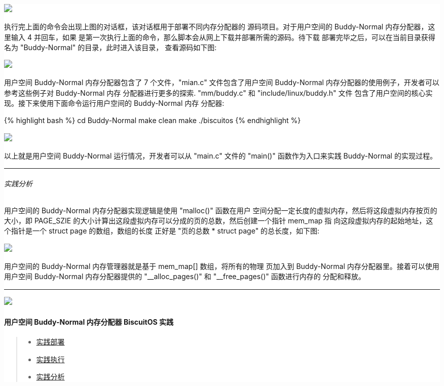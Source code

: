 ![](https://gitee.com/BiscuitOS_team/PictureSet/raw/Gitee/HK/HK000228.png)

执行完上面的命令会出现上图的对话框，该对话框用于部署不同内存分配器的
源码项目。对于用户空间的 Buddy-Normal 内存分配器，这里输入 4 并回车，如果
是第一次执行上面的命令，那么脚本会从网上下载并部署所需的源码。待下载
部署完毕之后，可以在当前目录获得名为 "Buddy-Normal" 的目录，此时进入该目录，
查看源码如下图:

![](https://gitee.com/BiscuitOS_team/PictureSet/raw/Gitee/HK/HK000251.png)

用户空间 Buddy-Normal 内存分配器包含了 7 个文件，"mian.c" 文件包含了用户空间
Buddy-Normal 内存分配器的使用例子，开发者可以参考这些例子对 Buddy-Normal 内存
分配器进行更多的探索. "mm/buddy.c" 和 "include/linux/buddy.h" 文件
包含了用户空间的核心实现。接下来使用下面命令运行用户空间的 Buddy-Normal 内存
分配器:

{% highlight bash %}
cd Buddy-Normal
make clean
make
./biscuitos
{% endhighlight %}

![](https://gitee.com/BiscuitOS_team/PictureSet/raw/Gitee/HK/HK000252.png)

以上就是用户空间 Buddy-Normal 运行情况，开发者可以从 "main.c" 文件的 "main()"
函数作为入口来实践 Buddy-Normal 的实现过程。

---------------------------------------

###### <span id="E12">实践分析</span>

用户空间的 Buddy-Normal 内存分配器实现逻辑是使用 "malloc()" 函数在用户
空间分配一定长度的虚拟内存，然后将这段虚拟内存按页的大小，即 PAGE_SZIE
的大小计算出这段虚拟内存可以分成的页的总数，然后创建一个指针 mem_map 指
向这段虚拟内存的起始地址，这个指针是一个 struct page 的数组，数组的长度
正好是 "页的总数 * struct page" 的总长度，如下图:

![](https://gitee.com/BiscuitOS_team/PictureSet/raw/Gitee/HK/HK000253.png)

用户空间的 Buddy-Normal 内存管理器就是基于 mem_map[] 数组，将所有的物理
页加入到 Buddy-Normal 内存分配器里。接着可以使用用户空间 Buddy-Normal 
内存分配器提供的 "__alloc_pages()" 和 "__free_pages()" 函数进行内存的
分配和释放。

----------------------------------

<span id="E2"></span>

![](https://gitee.com/BiscuitOS_team/PictureSet/raw/Gitee/BiscuitOS/kernel/IND00000S.jpg)

#### 用户空间 Buddy-Normal 内存分配器 BiscuitOS 实践

> - [实践部署](#E20)
>
> - [实践执行](#E21)
>
> - [实践分析](#E22)
